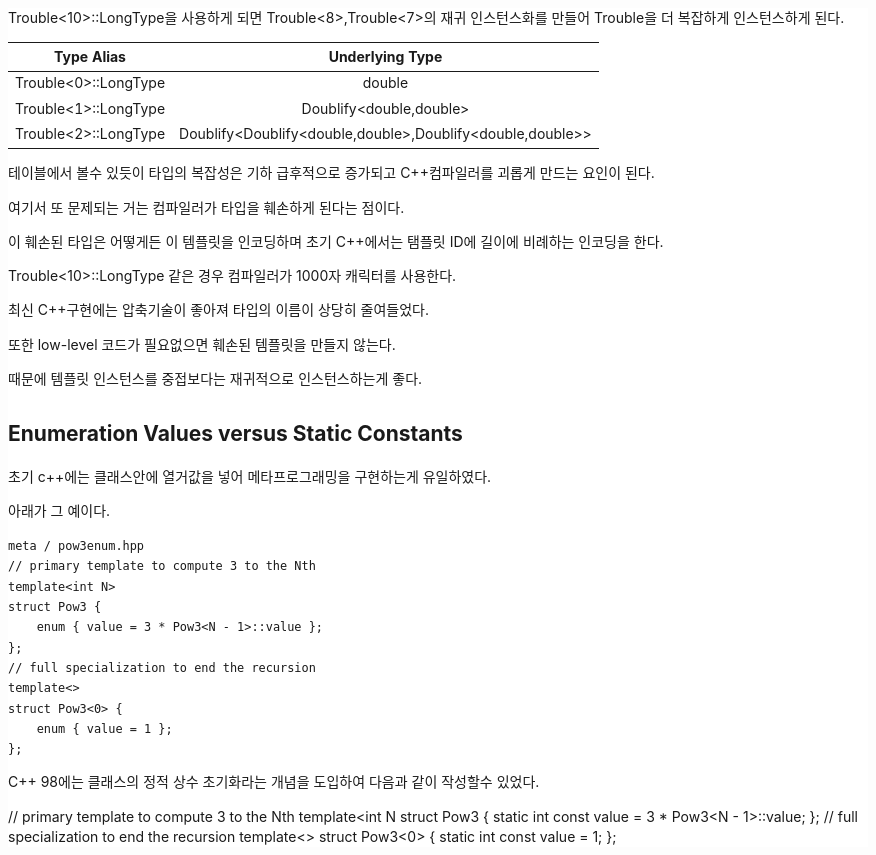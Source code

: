 
Trouble<10>::LongType을 사용하게 되면 Trouble<8>,Trouble<7>의 재귀 인스턴스화를 만들어 Trouble을 더 복잡하게 인스턴스하게 된다.

| Type Alias | Underlying Type | 
| :--------: | :--------: |
| Trouble<0>::LongType | double | 
| Trouble<1>::LongType | Doublify<double,double> |
| Trouble<2>::LongType | Doublify<Doublify<double,double>,Doublify<double,double>> |

테이블에서 볼수 있듯이 타입의 복잡성은 기하 급후적으로 증가되고 C++컴파일러를 괴롭게 만드는 요인이 된다.

여기서 또 문제되는 거는 컴파일러가 타입을 훼손하게 된다는 점이다.

이 훼손된 타입은 어떻게든 이 템플릿을 인코딩하며 초기 C++에서는 탬플릿 ID에 길이에 비례하는 인코딩을 한다.

Trouble<10>::LongType 같은 경우 컴파일러가 1000자 캐릭터를 사용한다.

최신 C++구현에는 압축기술이 좋아져 타입의 이름이 상당히 줄여들었다.

또한  low-level 코드가 필요없으면 훼손된 템플릿을 만들지 않는다.

때문에 템플릿 인스턴스를 중접보다는 재귀적으로 인스턴스하는게 좋다.



##  Enumeration Values versus Static Constants

초기 c++에는 클래스안에 열거값을 넣어 메타프로그래밍을 구현하는게 유일하였다.

아래가 그 예이다.
```
meta / pow3enum.hpp
// primary template to compute 3 to the Nth
template<int N>
struct Pow3 {
	enum { value = 3 * Pow3<N - 1>::value };
};
// full specialization to end the recursion
template<>
struct Pow3<0> {
	enum { value = 1 };
};
```

C++ 98에는 클래스의 정적 상수 초기화라는 개념을 도입하여 다음과 같이 작성할수 있었다.

// primary template to compute 3 to the Nth
template<int N
	struct Pow3 {
	static int const value = 3 * Pow3<N - 1>::value;
};
// full specialization to end the recursion
template<>
struct Pow3<0> {
	static int const value = 1;
};
